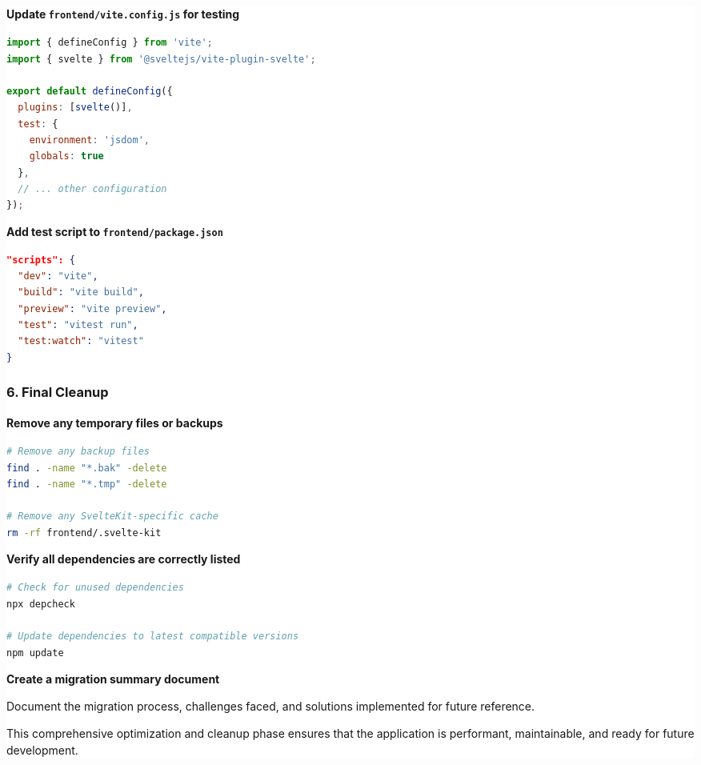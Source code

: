 **Update `frontend/vite.config.js` for testing**

```javascript
import { defineConfig } from 'vite';
import { svelte } from '@sveltejs/vite-plugin-svelte';

export default defineConfig({
  plugins: [svelte()],
  test: {
    environment: 'jsdom',
    globals: true
  },
  // ... other configuration
});
```

**Add test script to `frontend/package.json`**

```json
"scripts": {
  "dev": "vite",
  "build": "vite build",
  "preview": "vite preview",
  "test": "vitest run",
  "test:watch": "vitest"
}
```

### 6. Final Cleanup

**Remove any temporary files or backups**

```bash
# Remove any backup files
find . -name "*.bak" -delete
find . -name "*.tmp" -delete

# Remove any SvelteKit-specific cache
rm -rf frontend/.svelte-kit
```

**Verify all dependencies are correctly listed**

```bash
# Check for unused dependencies
npx depcheck

# Update dependencies to latest compatible versions
npm update
```

**Create a migration summary document**

Document the migration process, challenges faced, and solutions implemented for future reference.

This comprehensive optimization and cleanup phase ensures that the application is performant, maintainable, and ready for future development.
